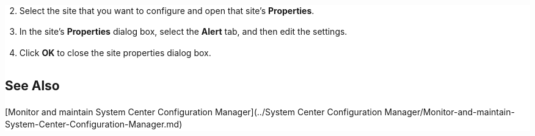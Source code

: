 2.  Select the site that you want to configure and open that site’s **Properties**.  
  
3.  In the site’s **Properties** dialog box, select the **Alert** tab, and then edit the settings.  
  
4.  Click **OK** to close the site properties dialog box.  
  
## See Also  
 [Monitor and maintain System Center Configuration Manager](../System Center Configuration Manager/Monitor-and-maintain-System-Center-Configuration-Manager.md)